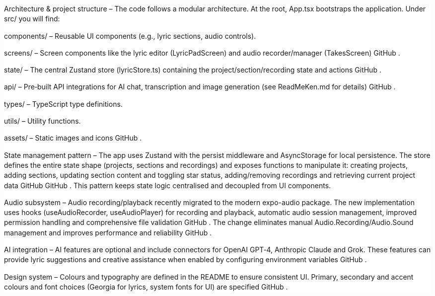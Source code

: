 Architecture & project structure – The code follows a modular architecture. At the root, App.tsx bootstraps the application. Under src/ you will find:

components/ – Reusable UI components (e.g., lyric sections, audio controls).

screens/ – Screen components like the lyric editor (LyricPadScreen) and audio recorder/manager (TakesScreen)
GitHub
.

state/ – The central Zustand store (lyricStore.ts) containing the project/section/recording state and actions
GitHub
.

api/ – Pre‑built API integrations for AI chat, transcription and image generation (see ReadMeKen.md for details)
GitHub
.

types/ – TypeScript type definitions.

utils/ – Utility functions.

assets/ – Static images and icons
GitHub
.

State management pattern – The app uses Zustand with the persist middleware and AsyncStorage for local persistence. The store defines the entire state shape (projects, sections and recordings) and exposes functions to manipulate it: creating projects, adding sections, updating section content and toggling star status, adding/removing recordings and retrieving current project data
GitHub
GitHub
. This pattern keeps state logic centralised and decoupled from UI components.

Audio subsystem – Audio recording/playback recently migrated to the modern expo-audio package. The new implementation uses hooks (useAudioRecorder, useAudioPlayer) for recording and playback, automatic audio session management, improved permission handling and comprehensive file validation
GitHub
. The change eliminates manual Audio.Recording/Audio.Sound management and improves performance and reliability
GitHub
.

AI integration – AI features are optional and include connectors for OpenAI GPT‑4, Anthropic Claude and Grok. These features can provide lyric suggestions and creative assistance when enabled by configuring environment variables
GitHub
.

Design system – Colours and typography are defined in the README to ensure consistent UI. Primary, secondary and accent colours and font choices (Georgia for lyrics, system fonts for UI) are specified
GitHub
.

